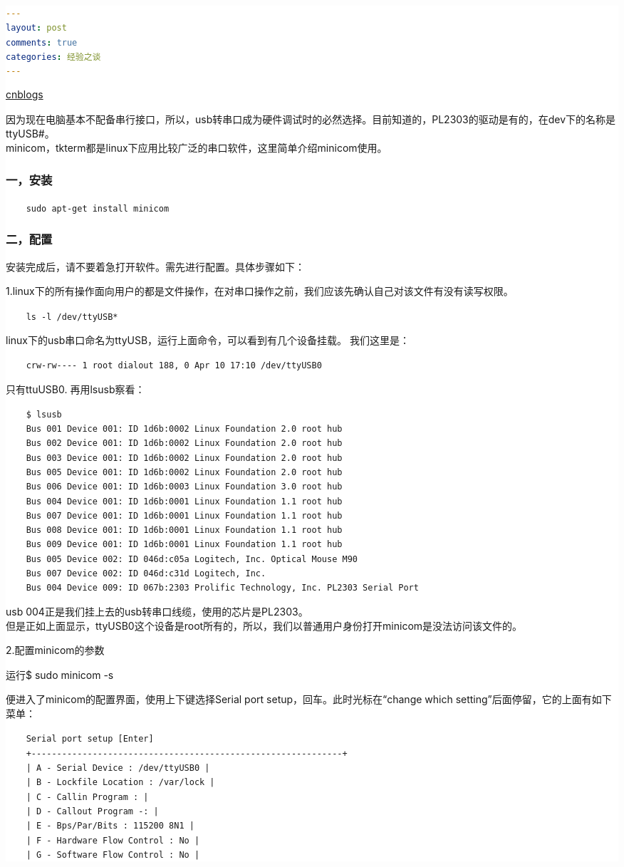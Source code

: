 ```yaml
---
layout: post
comments: true
categories: 经验之谈
---
```

[cnblogs](http://www.cnblogs.com/pied/archive/2012/04/10/2441021.html)

因为现在电脑基本不配备串行接口，所以，usb转串口成为硬件调试时的必然选择。目前知道的，PL2303的驱动是有的，在dev下的名称是ttyUSB#。  
minicom，tkterm都是linux下应用比较广泛的串口软件，这里简单介绍minicom使用。

### 一，安装

        sudo apt-get install minicom

### 二，配置
安装完成后，请不要着急打开软件。需先进行配置。具体步骤如下：

1.linux下的所有操作面向用户的都是文件操作，在对串口操作之前，我们应该先确认自己对该文件有没有读写权限。

        ls -l /dev/ttyUSB*

linux下的usb串口命名为ttyUSB，运行上面命令，可以看到有几个设备挂载。
我们这里是：

        crw-rw---- 1 root dialout 188, 0 Apr 10 17:10 /dev/ttyUSB0

只有ttuUSB0.
再用lsusb察看：

        $ lsusb
        Bus 001 Device 001: ID 1d6b:0002 Linux Foundation 2.0 root hub
        Bus 002 Device 001: ID 1d6b:0002 Linux Foundation 2.0 root hub
        Bus 003 Device 001: ID 1d6b:0002 Linux Foundation 2.0 root hub
        Bus 005 Device 001: ID 1d6b:0002 Linux Foundation 2.0 root hub
        Bus 006 Device 001: ID 1d6b:0003 Linux Foundation 3.0 root hub
        Bus 004 Device 001: ID 1d6b:0001 Linux Foundation 1.1 root hub
        Bus 007 Device 001: ID 1d6b:0001 Linux Foundation 1.1 root hub
        Bus 008 Device 001: ID 1d6b:0001 Linux Foundation 1.1 root hub
        Bus 009 Device 001: ID 1d6b:0001 Linux Foundation 1.1 root hub
        Bus 005 Device 002: ID 046d:c05a Logitech, Inc. Optical Mouse M90
        Bus 007 Device 002: ID 046d:c31d Logitech, Inc. 
        Bus 004 Device 009: ID 067b:2303 Prolific Technology, Inc. PL2303 Serial Port

usb 004正是我们挂上去的usb转串口线缆，使用的芯片是PL2303。  
但是正如上面显示，ttyUSB0这个设备是root所有的，所以，我们以普通用户身份打开minicom是没法访问该文件的。

2.配置minicom的参数

运行$ sudo minicom -s

便进入了minicom的配置界面，使用上下键选择Serial port setup，回车。此时光标在“change which setting”后面停留，它的上面有如下菜单：

        Serial port setup [Enter]
        +-------------------------------------------------------------+
        | A - Serial Device : /dev/ttyUSB0 |
        | B - Lockfile Location : /var/lock |
        | C - Callin Program : |
        | D - Callout Program -: |
        | E - Bps/Par/Bits : 115200 8N1 |
        | F - Hardware Flow Control : No |
        | G - Software Flow Control : No |